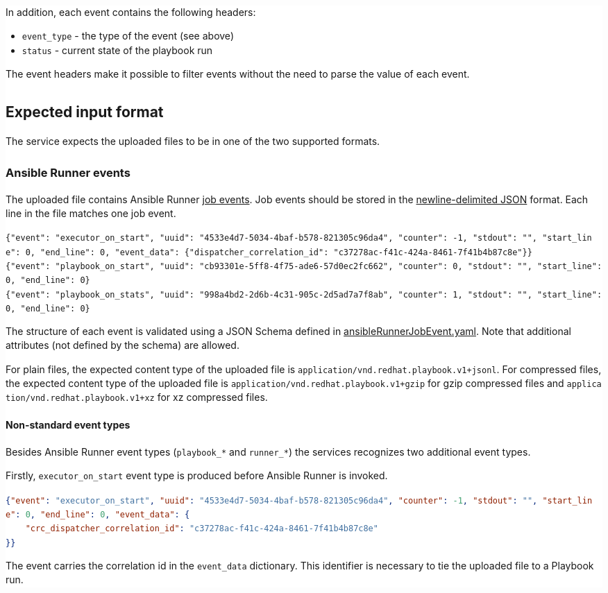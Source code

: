 In addition, each event contains the following headers:

- `event_type` - the type of the event (see above)
- `status` - current state of the playbook run

The event headers make it possible to filter events without the need to parse the value of each event.



## Expected input format

The service expects the uploaded files to be in one of the two supported formats.

### Ansible Runner events

The uploaded file contains Ansible Runner [job events](https://ansible-runner.readthedocs.io/en/stable/intro.html#runner-artifact-job-events-host-and-playbook-events).
Job events should be stored in the [newline-delimited JSON](https://jsonlines.org/) format.
Each line in the file matches one job event.

```jsonl
{"event": "executor_on_start", "uuid": "4533e4d7-5034-4baf-b578-821305c96da4", "counter": -1, "stdout": "", "start_line": 0, "end_line": 0, "event_data": {"dispatcher_correlation_id": "c37278ac-f41c-424a-8461-7f41b4b87c8e"}}
{"event": "playbook_on_start", "uuid": "cb93301e-5ff8-4f75-ade6-57d0ec2fc662", "counter": 0, "stdout": "", "start_line": 0, "end_line": 0}
{"event": "playbook_on_stats", "uuid": "998a4bd2-2d6b-4c31-905c-2d5ad7a7f8ab", "counter": 1, "stdout": "", "start_line": 0, "end_line": 0}
```

The structure of each event is validated using a JSON Schema defined in [ansibleRunnerJobEvent.yaml](./schema/ansibleRunnerJobEvent.yaml).
Note that additional attributes (not defined by the schema) are allowed.

For plain files, the expected content type of the uploaded file is `application/vnd.redhat.playbook.v1+jsonl`.
For compressed files, the expected content type of the uploaded file is `application/vnd.redhat.playbook.v1+gzip` for gzip compressed files and `application/vnd.redhat.playbook.v1+xz` for xz compressed files.

#### Non-standard event types

Besides Ansible Runner event types (`playbook_*` and `runner_*`) the services recognizes two additional event types.

Firstly, `executor_on_start` event type is produced before Ansible Runner is invoked.

```json
{"event": "executor_on_start", "uuid": "4533e4d7-5034-4baf-b578-821305c96da4", "counter": -1, "stdout": "", "start_line": 0, "end_line": 0, "event_data": {
    "crc_dispatcher_correlation_id": "c37278ac-f41c-424a-8461-7f41b4b87c8e"
}}
```

The event carries the correlation id in the `event_data` dictionary.
This identifier is necessary to tie the uploaded file to a Playbook run.
